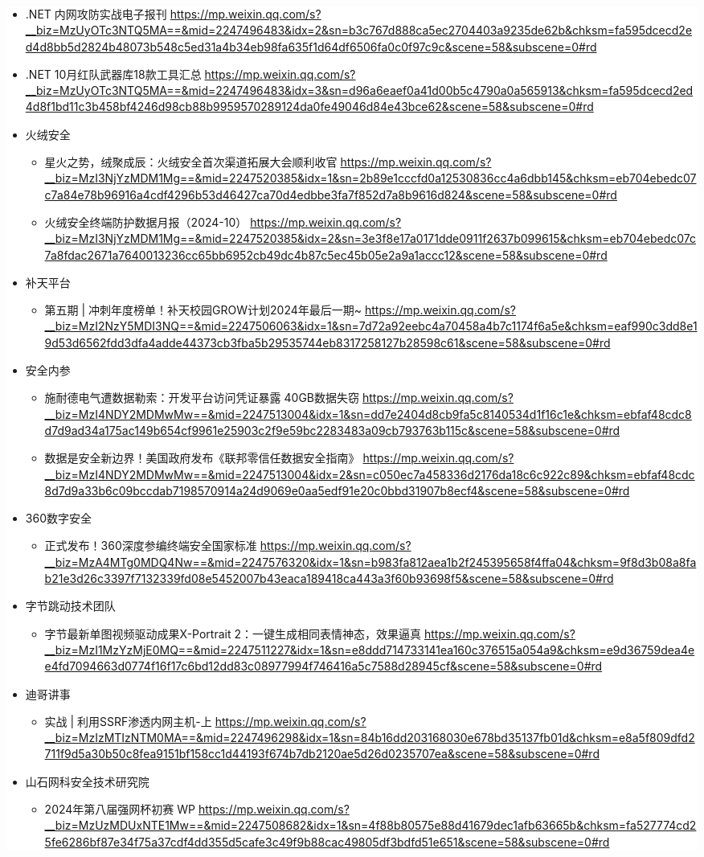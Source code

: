   - .NET 内网攻防实战电子报刊
https://mp.weixin.qq.com/s?__biz=MzUyOTc3NTQ5MA==&mid=2247496483&idx=2&sn=b3c767d888ca5ec2704403a9235de62b&chksm=fa595dcecd2ed4d8bb5d2824b48073b548c5ed31a4b34eb98fa635f1d64df6506fa0c0f97c9c&scene=58&subscene=0#rd

  - .NET 10月红队武器库18款工具汇总
https://mp.weixin.qq.com/s?__biz=MzUyOTc3NTQ5MA==&mid=2247496483&idx=3&sn=d96a6eaef0a41d00b5c4790a0a565913&chksm=fa595dcecd2ed4d8f1bd11c3b458bf4246d98cb88b9959570289124da0fe49046d84e43bce62&scene=58&subscene=0#rd

- 火绒安全
  - 星火之势，绒聚成辰：火绒安全首次渠道拓展大会顺利收官
https://mp.weixin.qq.com/s?__biz=MzI3NjYzMDM1Mg==&mid=2247520385&idx=1&sn=2b89e1cccfd0a12530836cc4a6dbb145&chksm=eb704ebedc07c7a84e78b96916a4cdf4296b53d46427ca70d4edbbe3fa7f852d7a8b9616d824&scene=58&subscene=0#rd

  - 火绒安全终端防护数据月报（2024-10）
https://mp.weixin.qq.com/s?__biz=MzI3NjYzMDM1Mg==&mid=2247520385&idx=2&sn=3e3f8e17a0171dde0911f2637b099615&chksm=eb704ebedc07c7a8fdac2671a7640013236cc65bb6952cb49dc4b87c5ec45b05e2a9a1accc12&scene=58&subscene=0#rd

- 补天平台
  - 第五期 | 冲刺年度榜单！补天校园GROW计划2024年最后一期~
https://mp.weixin.qq.com/s?__biz=MzI2NzY5MDI3NQ==&mid=2247506063&idx=1&sn=7d72a92eebc4a70458a4b7c1174f6a5e&chksm=eaf990c3dd8e19d53d6562fdd3dfa4adde44373cb3fba5b29535744eb8317258127b28598c61&scene=58&subscene=0#rd

- 安全内参
  - 施耐德电气遭数据勒索：开发平台访问凭证暴露 40GB数据失窃
https://mp.weixin.qq.com/s?__biz=MzI4NDY2MDMwMw==&mid=2247513004&idx=1&sn=dd7e2404d8cb9fa5c8140534d1f16c1e&chksm=ebfaf48cdc8d7d9ad34a175ac149b654cf9961e25903c2f9e59bc2283483a09cb793763b115c&scene=58&subscene=0#rd

  - 数据是安全新边界！美国政府发布《联邦零信任数据安全指南》
https://mp.weixin.qq.com/s?__biz=MzI4NDY2MDMwMw==&mid=2247513004&idx=2&sn=c050ec7a458336d2176da18c6c922c89&chksm=ebfaf48cdc8d7d9a33b6c09bccdab7198570914a24d9069e0aa5edf91e20c0bbd31907b8ecf4&scene=58&subscene=0#rd

- 360数字安全
  - 正式发布！360深度参编终端安全国家标准
https://mp.weixin.qq.com/s?__biz=MzA4MTg0MDQ4Nw==&mid=2247576320&idx=1&sn=b983fa812aea1b2f245395658f4ffa04&chksm=9f8d3b08a8fab21e3d26c3397f7132339fd08e5452007b43eaca189418ca443a3f60b93698f5&scene=58&subscene=0#rd

- 字节跳动技术团队
  - 字节最新单图视频驱动成果X-Portrait 2：一键生成相同表情神态，效果逼真
https://mp.weixin.qq.com/s?__biz=MzI1MzYzMjE0MQ==&mid=2247511227&idx=1&sn=e8ddd714733141ea160c376515a054a9&chksm=e9d36759dea4ee4fd7094663d0774f16f17c6bd12dd83c08977994f746416a5c7588d28945cf&scene=58&subscene=0#rd

- 迪哥讲事
  - 实战 | 利用SSRF渗透内网主机-上
https://mp.weixin.qq.com/s?__biz=MzIzMTIzNTM0MA==&mid=2247496298&idx=1&sn=84b16dd203168030e678bd35137fb01d&chksm=e8a5f809dfd2711f9d5a30b50c8fea9151bf158cc1d44193f674b7db2120ae5d26d0235707ea&scene=58&subscene=0#rd

- 山石网科安全技术研究院
  - 2024年第八届强网杯初赛 WP
https://mp.weixin.qq.com/s?__biz=MzUzMDUxNTE1Mw==&mid=2247508682&idx=1&sn=4f88b80575e88d41679dec1afb63665b&chksm=fa527774cd25fe6286bf87e34f75a37cdf4dd355d5cafe3c49f9b88cac49805df3bdfd51e651&scene=58&subscene=0#rd

